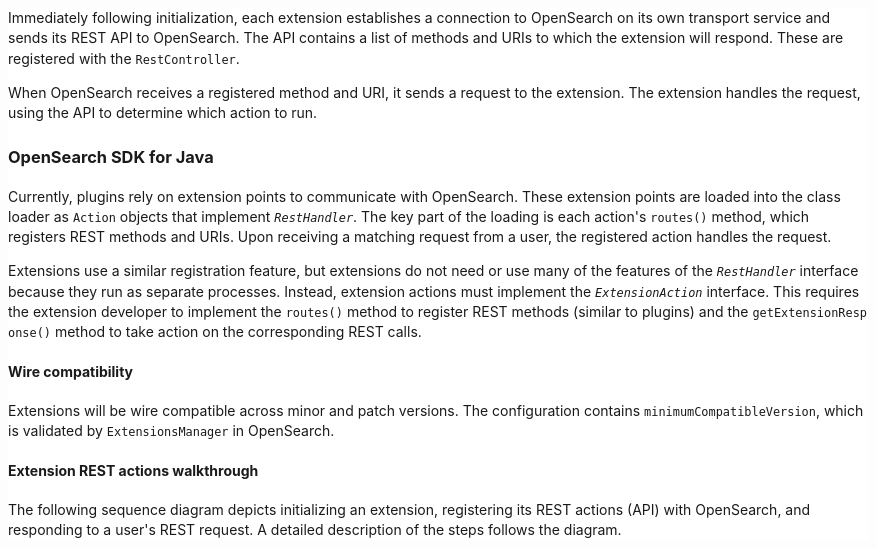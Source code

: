 Immediately following initialization, each extension establishes a connection to OpenSearch on its own transport service and sends its REST API to OpenSearch. The API contains a list of methods and URIs to which the extension will respond. These are registered with the `RestController`.

When OpenSearch receives a registered method and URI, it sends a request to the extension. The extension handles the request, using the API to determine which action to run.

### OpenSearch SDK for Java

Currently, plugins rely on extension points to communicate with OpenSearch. These extension points are loaded into the class loader as `Action` objects that implement _`RestHandler`_. The key part of the loading is each action's `routes()` method, which registers REST methods and URIs. Upon receiving a matching request from a user, the registered action handles the request.

Extensions use a similar registration feature, but extensions do not need or use many of the features of the _`RestHandler`_ interface because they run as separate processes. Instead, extension actions must implement the _`ExtensionAction`_ interface. This requires the extension developer to implement the `routes()` method to register REST methods (similar to plugins) and the `getExtensionResponse()` method to take action on the corresponding REST calls.

#### Wire compatibility

Extensions will be wire compatible across minor and patch versions. The configuration contains `minimumCompatibleVersion`, which is validated by `ExtensionsManager` in OpenSearch.

#### Extension REST actions walkthrough

The following sequence diagram depicts initializing an extension, registering its REST actions (API) with OpenSearch, and responding to a user's REST request. A detailed description of the steps follows the diagram.
